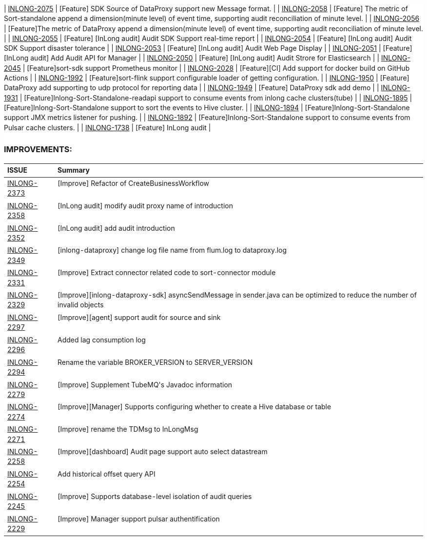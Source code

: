 | [INLONG-2075](https://github.com/apache/incubator-inlong/issues/2075) | [Feature] SDK Source of DataProxy support new Message format. |
| [INLONG-2058](https://github.com/apache/incubator-inlong/issues/2058) | [Feature] The metric of Sort-standalone append a dimension(minute level) of event time, supporting audit reconciliation of minute level.  |
| [INLONG-2056](https://github.com/apache/incubator-inlong/issues/2056) | [Feature]The metric of DataProxy append a dimension(minute level) of event time, supporting audit reconciliation of minute level. |
| [INLONG-2055](https://github.com/apache/incubator-inlong/issues/2055) | [Feature] [InLong audit] Audit SDK Support real-time report  |
| [INLONG-2054](https://github.com/apache/incubator-inlong/issues/2054) | [Feature] [InLong audit] Audit SDK Support disaster tolerance |
| [INLONG-2053](https://github.com/apache/incubator-inlong/issues/2053) | [Feature] [InLong audit] Audit Web Page Display |
| [INLONG-2051](https://github.com/apache/incubator-inlong/issues/2051) | [Feature] [InLong audit] Add Audit API for Manager |
| [INLONG-2050](https://github.com/apache/incubator-inlong/issues/2050) | [Feature] [InLong audit] Audit Strore for Elasticsearch |
| [INLONG-2045](https://github.com/apache/incubator-inlong/issues/2045) | [Feature]sort-sdk support Prometheus monitor |
| [INLONG-2028](https://github.com/apache/incubator-inlong/issues/2028) | [Feature][CI] Add support for docker build on GitHub Actions |
| [INLONG-1992](https://github.com/apache/incubator-inlong/issues/1992) | [Feature]sort-flink support configurable loader of getting configuration. |
| [INLONG-1950](https://github.com/apache/incubator-inlong/issues/1950) | [Feature] DataProxy add supporting to udp protocol for reporting data |
| [INLONG-1949](https://github.com/apache/incubator-inlong/issues/1949) | [Feature] DataProxy sdk add demo  |
| [INLONG-1931](https://github.com/apache/incubator-inlong/issues/1931) | [Feature]Inlong-Sort-Standalone-readapi support to consume events from inlong cache clusters(tube) |
| [INLONG-1895](https://github.com/apache/incubator-inlong/issues/1895) | [Feature]Inlong-Sort-Standalone support to sort the events to Hive cluster. |
| [INLONG-1894](https://github.com/apache/incubator-inlong/issues/1894) | [Feature]Inlong-Sort-Standalone support JMX metrics listener for pushing. |
| [INLONG-1892](https://github.com/apache/incubator-inlong/issues/1892) | [Feature]Inlong-Sort-Standalone support to consume events from Pulsar cache clusters. |
| [INLONG-1738](https://github.com/apache/incubator-inlong/issues/1738) | [Feature]  InLong audit |

### IMPROVEMENTS:
| ISSUE  | Summary  |
| :---- | :------- |
| [INLONG-2373](https://github.com/apache/incubator-inlong/issues/2373) | [Improve] Refactor of CreateBusinessWorkflow |
| [INLONG-2358](https://github.com/apache/incubator-inlong/issues/2358) | [InLong audit] modify audit proxy name of introduction |               
| [INLONG-2352](https://github.com/apache/incubator-inlong/issues/2352) | [InLong audit] add audit introduction |                                
| [INLONG-2349](https://github.com/apache/incubator-inlong/issues/2349) | [inlong-dataproxy] change log file name from flum.log to dataproxy.log |
| [INLONG-2331](https://github.com/apache/incubator-inlong/issues/2331) | [Improve] Extract connector related code to sort-connector module | 
| [INLONG-2329](https://github.com/apache/incubator-inlong/issues/2329) | [Improve][inlong-dataproxy-sdk] asyncSendMessage in sender.java can be optimized to reduce the number of invalid objects |
| [INLONG-2297](https://github.com/apache/incubator-inlong/issues/2297) | [Improve][agent] support audit for source and sink |
| [INLONG-2296](https://github.com/apache/incubator-inlong/issues/2296) | Added lag consumption log |
| [INLONG-2294](https://github.com/apache/incubator-inlong/issues/2294) | Rename the variable BROKER_VERSION to SERVER_VERSION |
| [INLONG-2279](https://github.com/apache/incubator-inlong/issues/2279) | [Improve] Supplement TubeMQ's  Javadoc information |
| [INLONG-2274](https://github.com/apache/incubator-inlong/issues/2274) | [Improve][Manager] Supports configuring whether to create a Hive database or table |
| [INLONG-2271](https://github.com/apache/incubator-inlong/issues/2271) | [Improve] rename the TDMsg to InLongMsg |
| [INLONG-2258](https://github.com/apache/incubator-inlong/issues/2258) | [Improve][dashboard] Audit page support auto select datastream |
| [INLONG-2254](https://github.com/apache/incubator-inlong/issues/2254) | Add historical offset query API |
| [INLONG-2245](https://github.com/apache/incubator-inlong/issues/2245) | [Improve] Supports database-level isolation of audit queries | 
| [INLONG-2229](https://github.com/apache/incubator-inlong/issues/2229) | [Improve] Manager support pulsar authentification  | 
